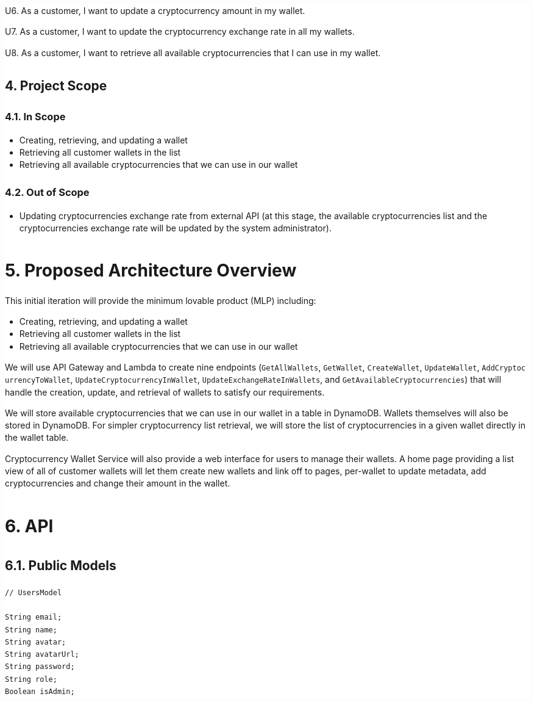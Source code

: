 U6. As a customer, I want to update a cryptocurrency amount in my wallet.

U7. As a customer, I want to update the cryptocurrency exchange rate in all my wallets.

U8. As a customer, I want to retrieve all available cryptocurrencies that I can use
in my wallet.

## 4. Project Scope

### 4.1. In Scope

* Creating, retrieving, and updating a wallet
* Retrieving all customer wallets in the list
* Retrieving all available cryptocurrencies that we can use in our wallet

### 4.2. Out of Scope

* Updating cryptocurrencies exchange rate from external API (at this stage, 
the available cryptocurrencies list and the cryptocurrencies exchange rate will be updated 
by the system administrator). 

# 5. Proposed Architecture Overview

This initial iteration will provide the minimum lovable product (MLP) including:
* Creating, retrieving, and updating a wallet
* Retrieving all customer wallets in the list
* Retrieving all available cryptocurrencies that we can use in our wallet

We will use API Gateway and Lambda to create nine endpoints (`GetAllWallets`, `GetWallet`,
`CreateWallet`, `UpdateWallet`, `AddCryptocurrencyToWallet`, `UpdateCryptocurrencyInWallet`, 
`UpdateExchangeRateInWallets`, and `GetAvailableCryptocurrencies`) that will handle the creation, update, 
and retrieval of wallets to satisfy our requirements.

We will store available cryptocurrencies that we can use in our wallet in a table in DynamoDB. Wallets
themselves will also be stored in DynamoDB. For simpler cryptocurrency list retrieval, we
will store the list of cryptocurrencies in a given wallet directly in the wallet
table.

Cryptocurrency Wallet Service will also provide a web interface for users to manage their wallets. 
A home page providing a list view of all of customer wallets will let them create new wallets and link off 
to pages, per-wallet to update metadata, add cryptocurrencies and change their amount in the wallet.

# 6. API

## 6.1. Public Models

```
// UsersModel

String email;
String name;
String avatar;
String avatarUrl;
String password;
String role;
Boolean isAdmin;
```
